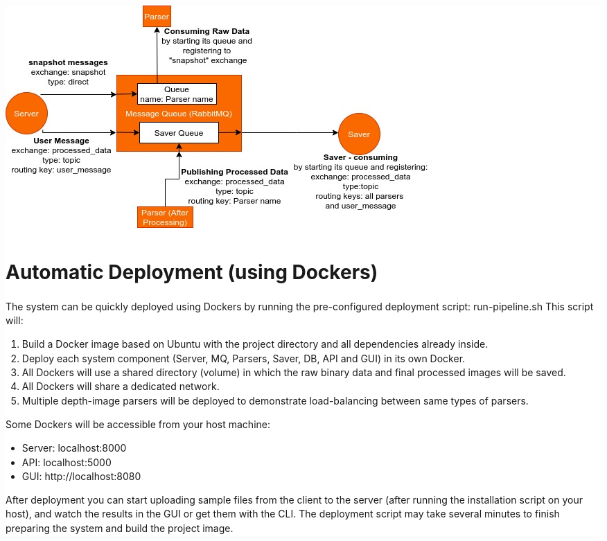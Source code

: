 ![mq image](https://raw.githubusercontent.com/amirj11/advanced-system-design/master/docs/mq.jpg)

# Automatic Deployment (using Dockers)
The system can be quickly deployed using Dockers by running the pre-configured deployment script: run-pipeline.sh
This script will: 
1. Build a Docker image based on Ubuntu with the project directory and all dependencies already inside.
2. Deploy each system component (Server, MQ, Parsers, Saver, DB, API and GUI) in its own Docker.
3. All Dockers will use a shared directory (volume) in which the raw binary data and final processed images will be saved.
4. All Dockers will share a dedicated network.
5. Multiple depth-image parsers will be deployed to demonstrate load-balancing between same types of parsers.

Some Dockers will be accessible from your host machine:

* Server: localhost:8000
* API: localhost:5000
* GUI: http://localhost:8080

After deployment you can start uploading sample files from the client to the server (after running the installation script on your host), and watch the results in the GUI or get them with the CLI.
The deployment script may take several minutes to finish preparing the system and build the project image.
